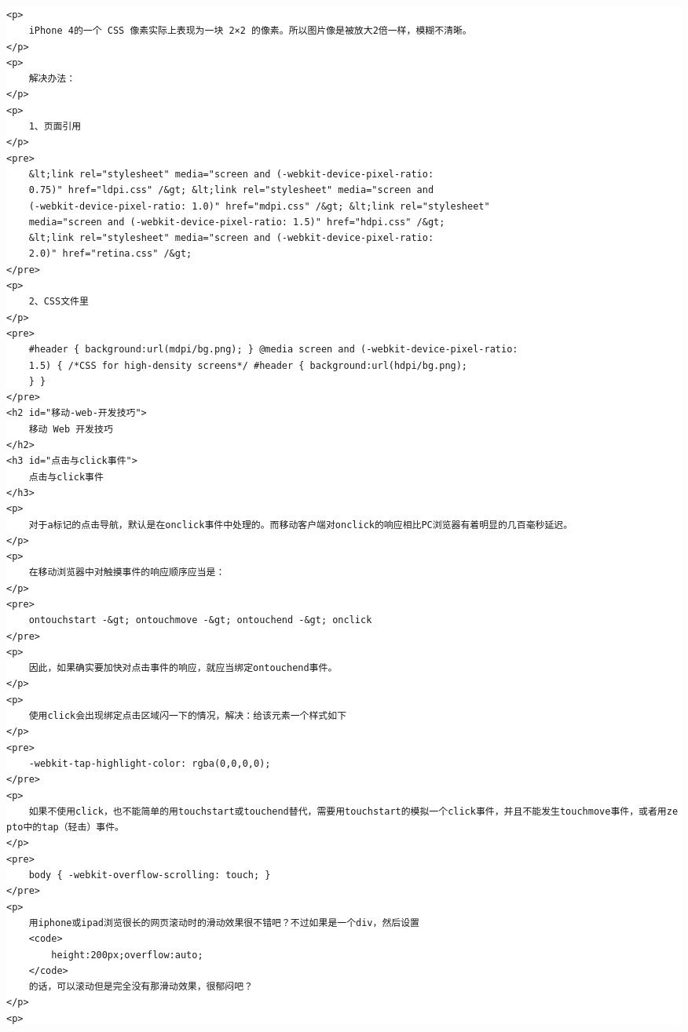     <p>
        iPhone 4的一个 CSS 像素实际上表现为一块 2×2 的像素。所以图片像是被放大2倍一样，模糊不清晰。
    </p>
    <p>
        解决办法：
    </p>
    <p>
        1、页面引用
    </p>
    <pre>
        &lt;link rel="stylesheet" media="screen and (-webkit-device-pixel-ratio:
        0.75)" href="ldpi.css" /&gt; &lt;link rel="stylesheet" media="screen and
        (-webkit-device-pixel-ratio: 1.0)" href="mdpi.css" /&gt; &lt;link rel="stylesheet"
        media="screen and (-webkit-device-pixel-ratio: 1.5)" href="hdpi.css" /&gt;
        &lt;link rel="stylesheet" media="screen and (-webkit-device-pixel-ratio:
        2.0)" href="retina.css" /&gt;
    </pre>
    <p>
        2、CSS文件里
    </p>
    <pre>
        #header { background:url(mdpi/bg.png); } @media screen and (-webkit-device-pixel-ratio:
        1.5) { /*CSS for high-density screens*/ #header { background:url(hdpi/bg.png);
        } }
    </pre>
    <h2 id="移动-web-开发技巧">
        移动 Web 开发技巧
    </h2>
    <h3 id="点击与click事件">
        点击与click事件
    </h3>
    <p>
        对于a标记的点击导航，默认是在onclick事件中处理的。而移动客户端对onclick的响应相比PC浏览器有着明显的几百毫秒延迟。
    </p>
    <p>
        在移动浏览器中对触摸事件的响应顺序应当是：
    </p>
    <pre>
        ontouchstart -&gt; ontouchmove -&gt; ontouchend -&gt; onclick
    </pre>
    <p>
        因此，如果确实要加快对点击事件的响应，就应当绑定ontouchend事件。
    </p>
    <p>
        使用click会出现绑定点击区域闪一下的情况，解决：给该元素一个样式如下
    </p>
    <pre>
        -webkit-tap-highlight-color: rgba(0,0,0,0);
    </pre>
    <p>
        如果不使用click，也不能简单的用touchstart或touchend替代，需要用touchstart的模拟一个click事件，并且不能发生touchmove事件，或者用zepto中的tap（轻击）事件。
    </p>
    <pre>
        body { -webkit-overflow-scrolling: touch; }
    </pre>
    <p>
        用iphone或ipad浏览很长的网页滚动时的滑动效果很不错吧？不过如果是一个div，然后设置
        <code>
            height:200px;overflow:auto;
        </code>
        的话，可以滚动但是完全没有那滑动效果，很郁闷吧？
    </p>
    <p>